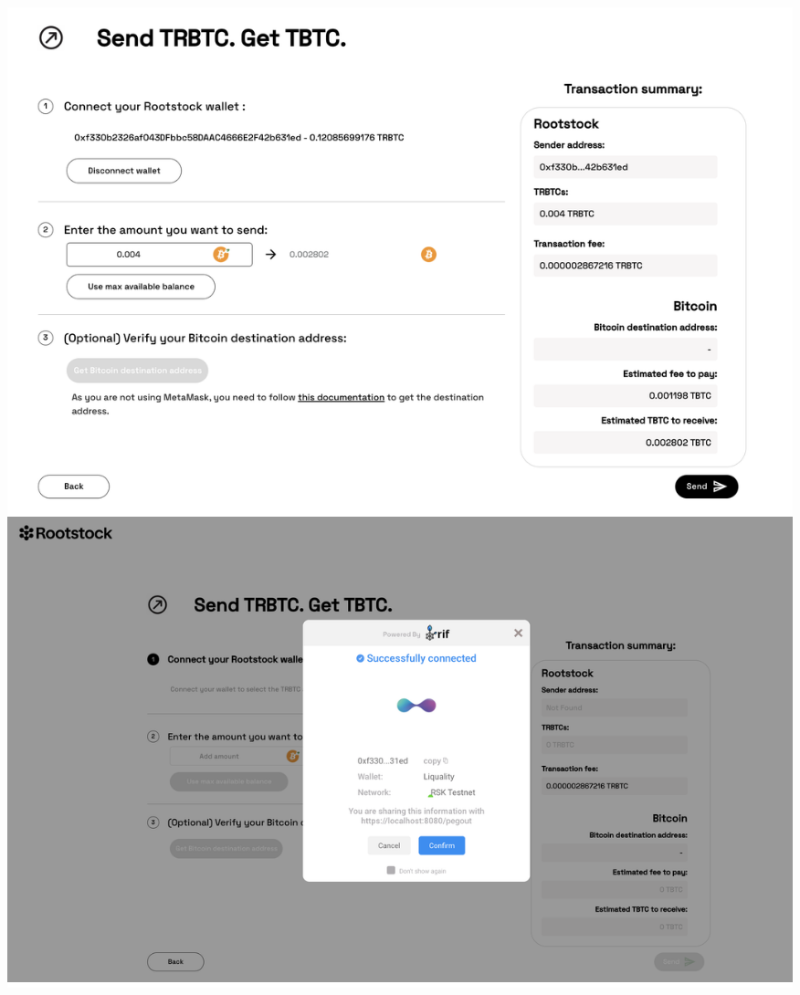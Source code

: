 ![Send pegout transaction](/assets/img/guides/two-way-peg-app/send-liquality.png)
![Confirm pegout transaction on liquality wallet](/assets/img/guides/two-way-peg-app/confirm-liquality.png)
